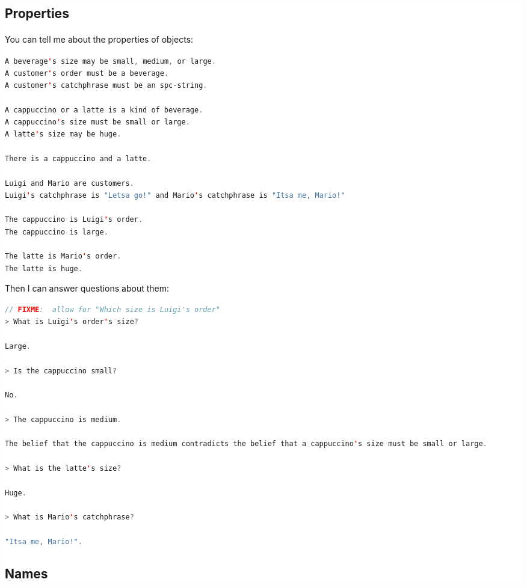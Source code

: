## Properties

You can tell me about the properties of objects:

```scala mdoc:renderBelief:assets/properties.png
A beverage's size may be small, medium, or large.
A customer's order must be a beverage.
A customer's catchphrase must be an spc-string.

A cappuccino or a latte is a kind of beverage.
A cappuccino's size must be small or large.
A latte's size may be huge.

There is a cappuccino and a latte.

Luigi and Mario are customers.
Luigi's catchphrase is "Letsa go!" and Mario's catchphrase is "Itsa me, Mario!"

The cappuccino is Luigi's order.
The cappuccino is large.

The latte is Mario's order.
The latte is huge.
```

Then I can answer questions about them:

```scala mdoc:processConversation
// FIXME:  allow for "Which size is Luigi's order"
> What is Luigi's order's size?

Large.

> Is the cappuccino small?

No.

> The cappuccino is medium.

The belief that the cappuccino is medium contradicts the belief that a cappuccino's size must be small or large.

> What is the latte's size?

Huge.

> What is Mario's catchphrase?

"Itsa me, Mario!".

```

## Names
